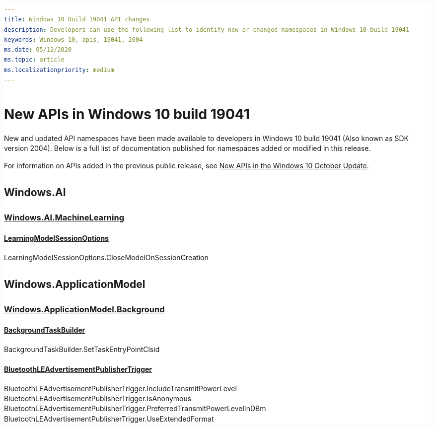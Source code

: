 ```yaml
---
title: Windows 10 Build 19041 API changes
description: Developers can use the following list to identify new or changed namespaces in Windows 10 build 19041
keywords: Windows 10, apis, 19041, 2004
ms.date: 05/12/2020
ms.topic: article
ms.localizationpriority: medium
---
```

# New APIs in Windows 10 build 19041

New and updated API namespaces have been made available to developers in Windows 10 build 19041 (Also known as SDK version 2004). Below is a full list of documentation published for namespaces added or modified in this release.

For information on APIs added in the previous public release, see [New APIs in the Windows 10 October Update](windows-10-build-18362-api-diff.md).

## Windows.AI

### [Windows.AI.MachineLearning](https://docs.microsoft.com/uwp/api/windows.ai.machinelearning)

#### [LearningModelSessionOptions](https://docs.microsoft.com/uwp/api/windows.ai.machinelearning.learningmodelsessionoptions)

LearningModelSessionOptions.CloseModelOnSessionCreation

## Windows.ApplicationModel

### [Windows.ApplicationModel.Background](https://docs.microsoft.com/uwp/api/windows.applicationmodel.background)

#### [BackgroundTaskBuilder](https://docs.microsoft.com/uwp/api/windows.applicationmodel.background.backgroundtaskbuilder)

BackgroundTaskBuilder.SetTaskEntryPointClsid

#### [BluetoothLEAdvertisementPublisherTrigger](https://docs.microsoft.com/uwp/api/windows.applicationmodel.background.bluetoothleadvertisementpublishertrigger)

BluetoothLEAdvertisementPublisherTrigger.IncludeTransmitPowerLevel <br> BluetoothLEAdvertisementPublisherTrigger.IsAnonymous <br> BluetoothLEAdvertisementPublisherTrigger.PreferredTransmitPowerLevelInDBm <br> BluetoothLEAdvertisementPublisherTrigger.UseExtendedFormat
